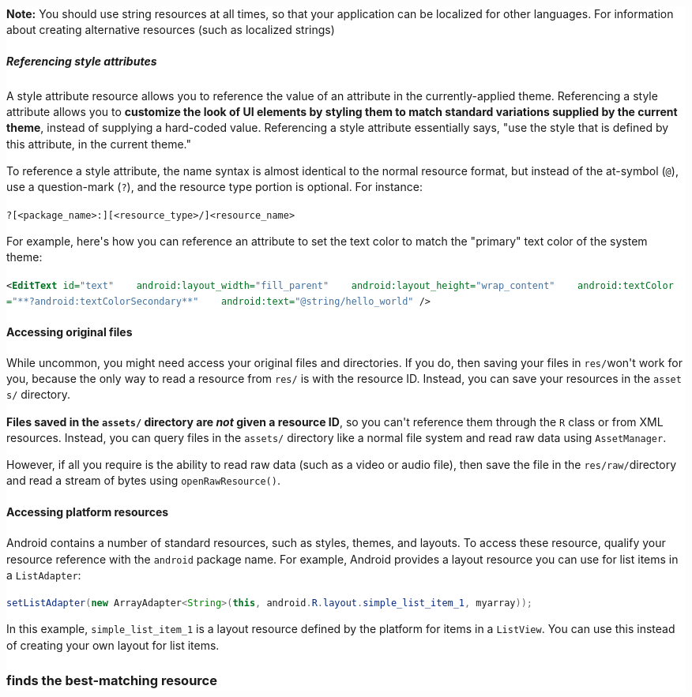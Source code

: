 

**Note:** You should use string resources at all times, so that your application can be localized for other languages. For information about creating alternative resources (such as localized strings)

##### Referencing style attributes

A style attribute resource allows you to reference the value of an attribute in the currently-applied theme. Referencing a style attribute allows you to **customize the look of UI elements by styling them to match standard variations supplied by the current theme**, instead of supplying a hard-coded value. Referencing a style attribute essentially says, "use the style that is defined by this attribute, in the current theme."

To reference a style attribute, the name syntax is almost identical to the normal resource format, but instead of the at-symbol (`@`), use a question-mark (`?`), and the resource type portion is optional. For instance:

```
?[<package_name>:][<resource_type>/]<resource_name>
```



For example, here's how you can reference an attribute to set the text color to match the "primary" text color of the system theme:

```xml
<EditText id="text"    android:layout_width="fill_parent"    android:layout_height="wrap_content"    android:textColor="**?android:textColorSecondary**"    android:text="@string/hello_world" />
```

#### Accessing original files

While uncommon, you might need access your original files and directories. If you do, then saving your files in `res/`won't work for you, because the only way to read a resource from `res/` is with the resource ID. Instead, you can save your resources in the `assets/` directory.

**Files saved in the `assets/` directory are *not* given a resource ID**, so you can't reference them through the `R` class or from XML resources. Instead, you can query files in the `assets/` directory like a normal file system and read raw data using `AssetManager`.

However, if all you require is the ability to read raw data (such as a video or audio file), then save the file in the `res/raw/`directory and read a stream of bytes using `openRawResource()`.

#### Accessing platform resources

Android contains a number of standard resources, such as styles, themes, and layouts. To access these resource, qualify your resource reference with the `android` package name. For example, Android provides a layout resource you can use for list items in a `ListAdapter`:

```java
setListAdapter(new ArrayAdapter<String>(this, android.R.layout.simple_list_item_1, myarray));
```

In this example, `simple_list_item_1` is a layout resource defined by the platform for items in a `ListView`. You can use this instead of creating your own layout for list items.

### finds the best-matching resource
